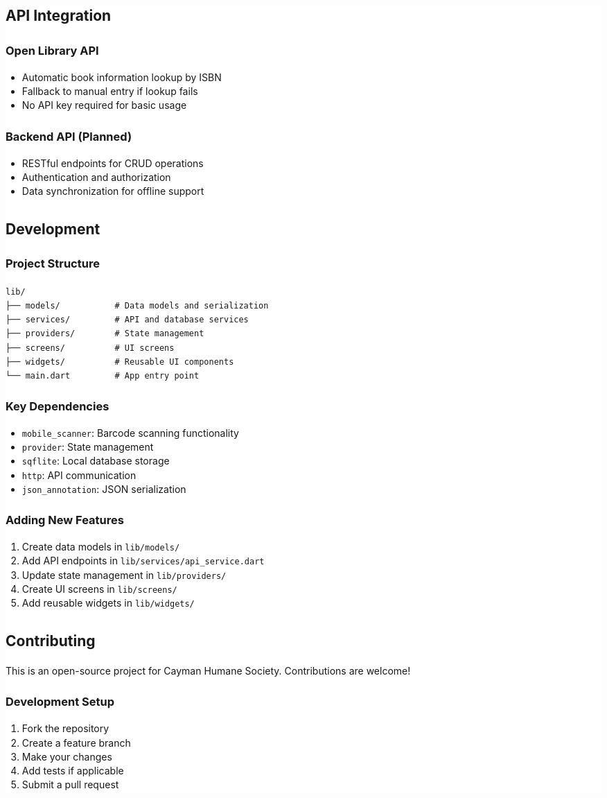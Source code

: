## API Integration

### Open Library API
- Automatic book information lookup by ISBN
- Fallback to manual entry if lookup fails
- No API key required for basic usage

### Backend API (Planned)
- RESTful endpoints for CRUD operations
- Authentication and authorization
- Data synchronization for offline support

## Development

### Project Structure
```
lib/
├── models/           # Data models and serialization
├── services/         # API and database services
├── providers/        # State management
├── screens/          # UI screens
├── widgets/          # Reusable UI components
└── main.dart         # App entry point
```

### Key Dependencies
- `mobile_scanner`: Barcode scanning functionality
- `provider`: State management
- `sqflite`: Local database storage
- `http`: API communication
- `json_annotation`: JSON serialization

### Adding New Features
1. Create data models in `lib/models/`
2. Add API endpoints in `lib/services/api_service.dart`
3. Update state management in `lib/providers/`
4. Create UI screens in `lib/screens/`
5. Add reusable widgets in `lib/widgets/`

## Contributing

This is an open-source project for Cayman Humane Society. Contributions are welcome!

### Development Setup
1. Fork the repository
2. Create a feature branch
3. Make your changes
4. Add tests if applicable
5. Submit a pull request
